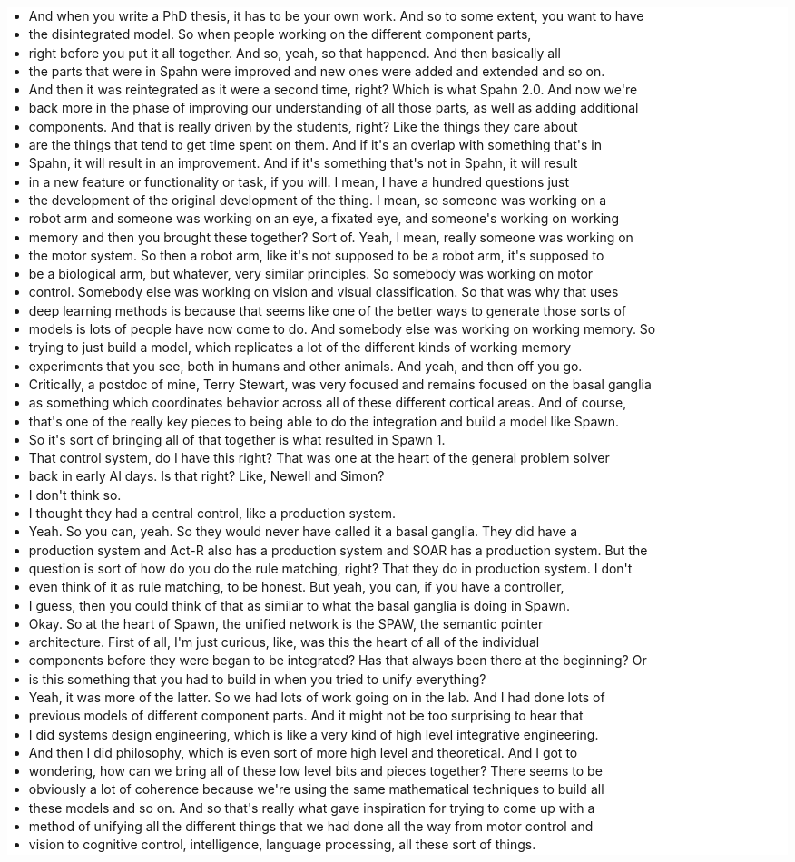 *  And when you write a PhD thesis, it has to be your own work. And so to some extent, you want to have
*  the disintegrated model. So when people working on the different component parts,
*  right before you put it all together. And so, yeah, so that happened. And then basically all
*  the parts that were in Spahn were improved and new ones were added and extended and so on.
*  And then it was reintegrated as it were a second time, right? Which is what Spahn 2.0. And now we're
*  back more in the phase of improving our understanding of all those parts, as well as adding additional
*  components. And that is really driven by the students, right? Like the things they care about
*  are the things that tend to get time spent on them. And if it's an overlap with something that's in
*  Spahn, it will result in an improvement. And if it's something that's not in Spahn, it will result
*  in a new feature or functionality or task, if you will. I mean, I have a hundred questions just
*  the development of the original development of the thing. I mean, so someone was working on a
*  robot arm and someone was working on an eye, a fixated eye, and someone's working on working
*  memory and then you brought these together? Sort of. Yeah, I mean, really someone was working on
*  the motor system. So then a robot arm, like it's not supposed to be a robot arm, it's supposed to
*  be a biological arm, but whatever, very similar principles. So somebody was working on motor
*  control. Somebody else was working on vision and visual classification. So that was why that uses
*  deep learning methods is because that seems like one of the better ways to generate those sorts of
*  models is lots of people have now come to do. And somebody else was working on working memory. So
*  trying to just build a model, which replicates a lot of the different kinds of working memory
*  experiments that you see, both in humans and other animals. And yeah, and then off you go.
*  Critically, a postdoc of mine, Terry Stewart, was very focused and remains focused on the basal ganglia
*  as something which coordinates behavior across all of these different cortical areas. And of course,
*  that's one of the really key pieces to being able to do the integration and build a model like Spawn.
*  So it's sort of bringing all of that together is what resulted in Spawn 1.
*  That control system, do I have this right? That was one at the heart of the general problem solver
*  back in early AI days. Is that right? Like, Newell and Simon?
*  I don't think so.
*  I thought they had a central control, like a production system.
*  Yeah. So you can, yeah. So they would never have called it a basal ganglia. They did have a
*  production system and Act-R also has a production system and SOAR has a production system. But the
*  question is sort of how do you do the rule matching, right? That they do in production system. I don't
*  even think of it as rule matching, to be honest. But yeah, you can, if you have a controller,
*  I guess, then you could think of that as similar to what the basal ganglia is doing in Spawn.
*  Okay. So at the heart of Spawn, the unified network is the SPAW, the semantic pointer
*  architecture. First of all, I'm just curious, like, was this the heart of all of the individual
*  components before they were began to be integrated? Has that always been there at the beginning? Or
*  is this something that you had to build in when you tried to unify everything?
*  Yeah, it was more of the latter. So we had lots of work going on in the lab. And I had done lots of
*  previous models of different component parts. And it might not be too surprising to hear that
*  I did systems design engineering, which is like a very kind of high level integrative engineering.
*  And then I did philosophy, which is even sort of more high level and theoretical. And I got to
*  wondering, how can we bring all of these low level bits and pieces together? There seems to be
*  obviously a lot of coherence because we're using the same mathematical techniques to build all
*  these models and so on. And so that's really what gave inspiration for trying to come up with a
*  method of unifying all the different things that we had done all the way from motor control and
*  vision to cognitive control, intelligence, language processing, all these sort of things.